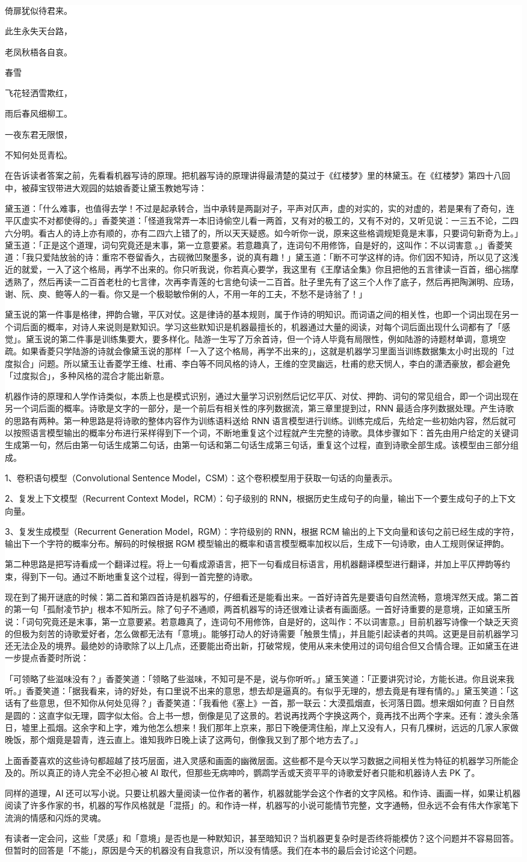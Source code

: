 倚扉犹似待君来。

此生永失天台路，

老凤秋梧各自哀。

春雪

飞花轻洒雪欺红，

雨后春风细柳工。

一夜东君无限恨，

不知何处觅青松。

在告诉读者答案之前，先看看机器写诗的原理。把机器写诗的原理讲得最清楚的莫过于《红楼梦》里的林黛玉。在《红楼梦》第四十八回中，被薛宝钗带进大观园的姑娘香菱让黛玉教她写诗：

黛玉道：「什么难事，也值得去学！不过是起承转合，当中承转是两副对子，平声对仄声，虚的对实的，实的对虚的，若是果有了奇句，连平仄虚实不对都使得的。」香菱笑道：「怪道我常弄一本旧诗偷空儿看一两首，又有对的极工的，又有不对的，又听见说：一三五不论，二四六分明。看古人的诗上亦有顺的，亦有二四六上错了的，所以天天疑惑。如今听你一说，原来这些格调规矩竟是末事，只要词句新奇为上。」黛玉道：「正是这个道理，词句究竟还是末事，第一立意要紧。若意趣真了，连词句不用修饰，自是好的，这叫作：不以词害意 。」香菱笑道：「我只爱陆放翁的诗：重帘不卷留香久，古砚微凹聚墨多，说的真有趣！」黛玉道：「断不可学这样的诗。你们因不知诗，所以见了这浅近的就爱，一入了这个格局，再学不出来的。你只听我说，你若真心要学，我这里有《王摩诘全集》你且把他的五言律读一百首，细心揣摩透熟了，然后再读一二百首老杜的七言律，次再李青莲的七言绝句读一二百首。肚子里先有了这三个人作了底子，然后再把陶渊明、应玚，谢、阮、庾、鲍等人的一看。你又是一个极聪敏伶俐的人，不用一年的工夫，不愁不是诗翁了！」

黛玉说的第一件事是格律，押韵合辙，平仄对仗。这是律诗的基本规则，属于作诗的明知识。而词语之间的相关性，也即一个词出现在另一个词后面的概率，对诗人来说则是默知识。学习这些默知识是机器最擅长的，机器通过大量的阅读，对每个词后面出现什么词都有了「感觉」。黛玉说的第二件事是训练集要大，要多样化。陆游一生写了万余首诗，但一个诗人毕竟有局限性，例如陆游的诗题材单调，意境空疏。如果香菱只学陆游的诗就会像黛玉说的那样「一入了这个格局，再学不出来的」，这就是机器学习里面当训练数据集太小时出现的「过度拟合」问题。所以黛玉让香菱学王维、杜甫、李白等不同风格的诗人，王维的空灵幽远，杜甫的悲天悯人，李白的潇洒豪放，都会避免「过度拟合」，多种风格的混合才能出新意。

机器作诗的原理和人学作诗类似，本质上也是模式识别，通过大量学习识别然后记忆平仄、对仗、押韵、词句的常见组合，即一个词出现在另一个词后面的概率。诗歌是文字的一部分，是一个前后有相关性的序列数据流，第三章里提到过，RNN 最适合序列数据处理。产生诗歌的思路有两种。第一种思路是将诗歌的整体内容作为训练语料送给 RNN 语言模型进行训练。训练完成后，先给定一些初始内容，然后就可以按照语言模型输出的概率分布进行采样得到下一个词，不断地重复这个过程就产生完整的诗歌。具体步骤如下：首先由用户给定的关键词生成第一句，然后由第一句话生成第二句话，由第一句话和第二句话生成第三句话，重复这个过程，直到诗歌全部生成。该模型由三部分组成。

1、卷积语句模型（Convolutional Sentence Model，CSM）：这个卷积模型用于获取一句话的向量表示。

2、复发上下文模型（Recurrent Context Model，RCM）：句子级别的 RNN，根据历史生成句子的向量，输出下一个要生成句子的上下文向量。

3、复发生成模型（Recurrent Generation Model，RGM）：字符级别的 RNN，根据 RCM 输出的上下文向量和该句之前已经生成的字符，输出下一个字符的概率分布。解码的时候根据 RGM 模型输出的概率和语言模型概率加权以后，生成下一句诗歌，由人工规则保证押韵。

第二种思路是把写诗看成一个翻译过程。将上一句看成源语言，把下一句看成目标语言，用机器翻译模型进行翻译，并加上平仄押韵等约束，得到下一句。通过不断地重复这个过程，得到一首完整的诗歌。

现在到了揭开谜底的时候：第二首和第四首诗是机器写的，仔细看还是能看出来。一首好诗首先是要语句自然流畅，意境浑然天成。第二首的第一句「孤耐凌节护」根本不知所云。除了句子不通顺，两首机器写的诗还很难让读者有画面感。一首好诗重要的是意境，正如黛玉所说：「词句究竟还是末事，第一立意要紧。若意趣真了，连词句不用修饰，自是好的，这叫作：不以词害意。」目前机器写诗像一个缺乏天资的但极为刻苦的诗歌爱好者，怎么做都无法有「意境」。能够打动人的好诗需要「触景生情」，并且能引起读者的共鸣。这更是目前机器学习还无法企及的境界。最绝妙的诗歌除了以上几点，还要能出奇出新，打破常规，使用从来未使用过的词句组合但又合情合理。正如黛玉在进一步提点香菱时所说：

「可领略了些滋味没有？」香菱笑道：「领略了些滋味，不知可是不是，说与你听听。」黛玉笑道：「正要讲究讨论，方能长进。你且说来我听。」香菱笑道：「据我看来，诗的好处，有口里说不出来的意思，想去却是逼真的。有似乎无理的，想去竟是有理有情的。」黛玉笑道：「这话有了些意思，但不知你从何处见得？」香菱笑道：「我看他《塞上》一首，那一联云：大漠孤烟直，长河落日圆。想来烟如何直？日自然是圆的：这直字似无理，圆字似太俗。合上书一想，倒像是见了这景的。若说再找两个字换这两个，竟再找不出两个字来。还有：渡头余落日，墟里上孤烟。这余字和上字，难为他怎么想来！我们那年上京来，那日下晚便湾住船，岸上又没有人，只有几棵树，远远的几家人家做晚饭，那个烟竟是碧青，连云直上。谁知我昨日晚上读了这两句，倒像我又到了那个地方去了。」

上面香菱喜欢的这些诗句都超越了技巧层面，进入灵感和画面的幽微层面。这些都不是今天以学习数据之间相关性为特征的机器学习所能企及的。所以真正的诗人完全不必担心被 AI 取代，但那些无病呻吟，鹦鹉学舌或天资平平的诗歌爱好者只能和机器诗人去 PK 了。

同样的道理，AI 还可以写小说。只要让机器大量阅读一位作者的著作，机器就能学会这个作者的文字风格。和作诗、画画一样，如果让机器阅读了许多作家的书，机器的写作风格就是「混搭」的。和作诗一样，机器写的小说可能情节完整，文字通畅，但永远不会有伟大作家笔下流淌的情感和闪烁的灵魂。

有读者一定会问，这些「灵感」和「意境」是否也是一种默知识，甚至暗知识？当机器更复杂时是否终将能模仿？这个问题并不容易回答。但暂时的回答是「不能」，原因是今天的机器没有自我意识，所以没有情感。我们在本书的最后会讨论这个问题。

